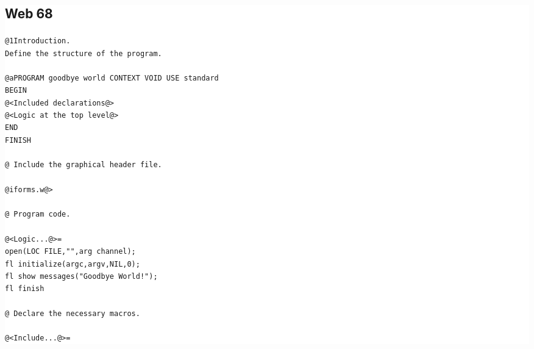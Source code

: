 

## Web 68


```web68
@1Introduction.
Define the structure of the program.

@aPROGRAM goodbye world CONTEXT VOID USE standard
BEGIN
@<Included declarations@>
@<Logic at the top level@>
END
FINISH

@ Include the graphical header file.

@iforms.w@>

@ Program code.

@<Logic...@>=
open(LOC FILE,"",arg channel);
fl initialize(argc,argv,NIL,0);
fl show messages("Goodbye World!");
fl finish

@ Declare the necessary macros.

@<Include...@>=
